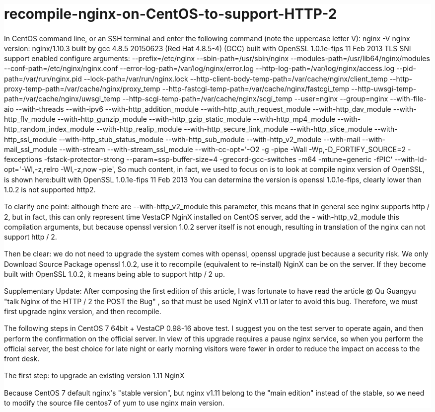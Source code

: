 # recompile-nginx-on-CentOS-to-support-HTTP-2
In CentOS command line, or an SSH terminal and enter the following command (note the uppercase letter V):
nginx -V
nginx version: nginx/1.10.3
built by gcc 4.8.5 20150623 (Red Hat 4.8.5-4) (GCC) 
built with OpenSSL 1.0.1e-fips 11 Feb 2013
TLS SNI support enabled
configure arguments: --prefix=/etc/nginx --sbin-path=/usr/sbin/nginx --modules-path=/usr/lib64/nginx/modules --conf-path=/etc/nginx/nginx.conf --error-log-path=/var/log/nginx/error.log --http-log-path=/var/log/nginx/access.log --pid-path=/var/run/nginx.pid --lock-path=/var/run/nginx.lock --http-client-body-temp-path=/var/cache/nginx/client_temp --http-proxy-temp-path=/var/cache/nginx/proxy_temp --http-fastcgi-temp-path=/var/cache/nginx/fastcgi_temp --http-uwsgi-temp-path=/var/cache/nginx/uwsgi_temp --http-scgi-temp-path=/var/cache/nginx/scgi_temp --user=nginx --group=nginx --with-file-aio --with-threads --with-ipv6 --with-http_addition_module --with-http_auth_request_module --with-http_dav_module --with-http_flv_module --with-http_gunzip_module --with-http_gzip_static_module --with-http_mp4_module --with-http_random_index_module --with-http_realip_module --with-http_secure_link_module --with-http_slice_module --with-http_ssl_module --with-http_stub_status_module --with-http_sub_module --with-http_v2_module --with-mail --with-mail_ssl_module --with-stream --with-stream_ssl_module --with-cc-opt='-O2 -g -pipe -Wall -Wp,-D_FORTIFY_SOURCE=2 -fexceptions -fstack-protector-strong --param=ssp-buffer-size=4 -grecord-gcc-switches -m64 -mtune=generic -fPIC' --with-ld-opt='-Wl,-z,relro -Wl,-z,now -pie',
So much content, in fact, we used to focus on is to look at compile nginx version of OpenSSL, is shown here:built with OpenSSL 1.0.1e-fips 11 Feb 2013
You can determine the version is openssl 1.0.1e-fips, clearly lower than 1.0.2 is not supported http2.

To clarify one point: although there are --with-http_v2_module this parameter, this means that in general see nginx supports http / 2, but in fact, this can only represent time VestaCP NginX installed on CentOS server, add the - with-http_v2_module this compilation arguments, but because openssl version 1.0.2 server itself is not enough, resulting in translation of the nginx can not support http / 2.

Then be clear: we do not need to upgrade the system comes with openssl, openssl upgrade just because a security risk. We only Download Source Package openssl 1.0.2, use it to recompile (equivalent to re-install) NginX can be on the server. If they become built with OpenSSL 1.0.2, it means being able to support http / 2 up.

Supplementary Update: After composing the first edition of this article, I was fortunate to have read the article @ Qu Guangyu "talk Nginx of the HTTP / 2 the POST the Bug" , so that must be used NginX v1.11 or later to avoid this bug. Therefore, we must first upgrade nginx version, and then recompile.

The following steps in CentOS 7 64bit + VestaCP 0.98-16 above test. I suggest you on the test server to operate again, and then perform the confirmation on the official server. In view of this upgrade requires a pause nginx service, so when you perform the official server, the best choice for late night or early morning visitors were fewer in order to reduce the impact on access to the front desk.

The first step: to upgrade an existing version 1.11 NginX

Because CentOS 7 default nginx's "stable version", but nginx v1.11 belong to the "main edition" instead of the stable, so we need to modify the source file centos7 of yum to use nginx main version.
